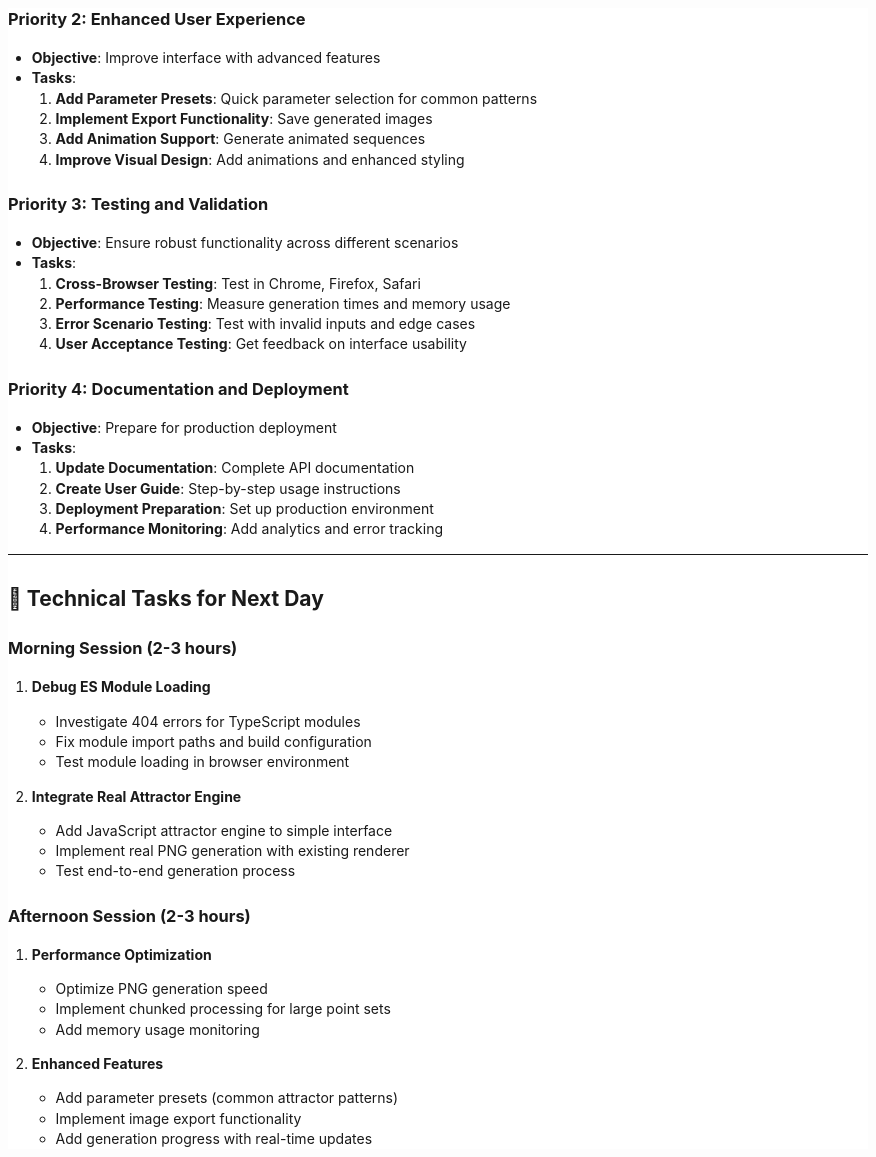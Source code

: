 ### **Priority 2: Enhanced User Experience**
- **Objective**: Improve interface with advanced features
- **Tasks**:
  1. **Add Parameter Presets**: Quick parameter selection for common patterns
  2. **Implement Export Functionality**: Save generated images
  3. **Add Animation Support**: Generate animated sequences
  4. **Improve Visual Design**: Add animations and enhanced styling

### **Priority 3: Testing and Validation**
- **Objective**: Ensure robust functionality across different scenarios
- **Tasks**:
  1. **Cross-Browser Testing**: Test in Chrome, Firefox, Safari
  2. **Performance Testing**: Measure generation times and memory usage
  3. **Error Scenario Testing**: Test with invalid inputs and edge cases
  4. **User Acceptance Testing**: Get feedback on interface usability

### **Priority 4: Documentation and Deployment**
- **Objective**: Prepare for production deployment
- **Tasks**:
  1. **Update Documentation**: Complete API documentation
  2. **Create User Guide**: Step-by-step usage instructions
  3. **Deployment Preparation**: Set up production environment
  4. **Performance Monitoring**: Add analytics and error tracking

---

## 🔧 **Technical Tasks for Next Day**

### **Morning Session (2-3 hours)**
1. **Debug ES Module Loading**
   - Investigate 404 errors for TypeScript modules
   - Fix module import paths and build configuration
   - Test module loading in browser environment

2. **Integrate Real Attractor Engine**
   - Add JavaScript attractor engine to simple interface
   - Implement real PNG generation with existing renderer
   - Test end-to-end generation process

### **Afternoon Session (2-3 hours)**
1. **Performance Optimization**
   - Optimize PNG generation speed
   - Implement chunked processing for large point sets
   - Add memory usage monitoring

2. **Enhanced Features**
   - Add parameter presets (common attractor patterns)
   - Implement image export functionality
   - Add generation progress with real-time updates

